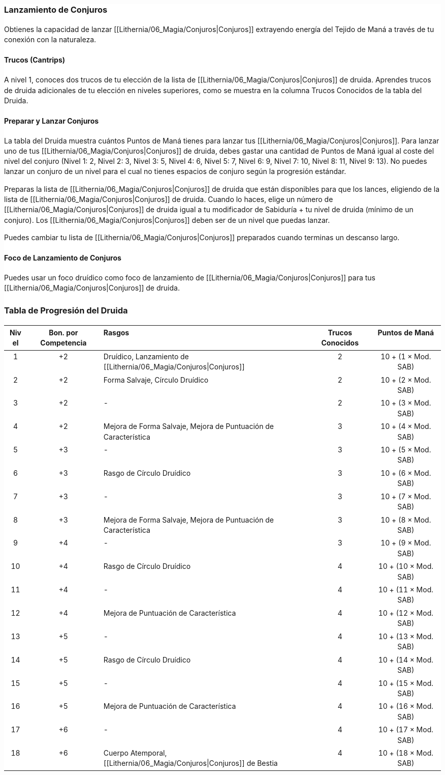 ### **Lanzamiento de Conjuros**
Obtienes la capacidad de lanzar [[Lithernia/06_Magia/Conjuros\|Conjuros]] extrayendo energía del Tejido de Maná a través de tu conexión con la naturaleza.

#### **Trucos (Cantrips)**
A nivel 1, conoces dos trucos de tu elección de la lista de [[Lithernia/06_Magia/Conjuros\|Conjuros]] de druida. Aprendes trucos de druida adicionales de tu elección en niveles superiores, como se muestra en la columna Trucos Conocidos de la tabla del Druida.

#### **Preparar y Lanzar Conjuros**
La tabla del Druida muestra cuántos Puntos de Maná tienes para lanzar tus [[Lithernia/06_Magia/Conjuros\|Conjuros]]. Para lanzar uno de tus [[Lithernia/06_Magia/Conjuros\|Conjuros]] de druida, debes gastar una cantidad de Puntos de Maná igual al coste del nivel del conjuro (Nivel 1: 2, Nivel 2: 3, Nivel 3: 5, Nivel 4: 6, Nivel 5: 7, Nivel 6: 9, Nivel 7: 10, Nivel 8: 11, Nivel 9: 13). No puedes lanzar un conjuro de un nivel para el cual no tienes espacios de conjuro según la progresión estándar.

Preparas la lista de [[Lithernia/06_Magia/Conjuros\|Conjuros]] de druida que están disponibles para que los lances, eligiendo de la lista de [[Lithernia/06_Magia/Conjuros\|Conjuros]] de druida. Cuando lo haces, elige un número de [[Lithernia/06_Magia/Conjuros\|Conjuros]] de druida igual a tu modificador de Sabiduría + tu nivel de druida (mínimo de un conjuro). Los [[Lithernia/06_Magia/Conjuros\|Conjuros]] deben ser de un nivel que puedas lanzar.

Puedes cambiar tu lista de [[Lithernia/06_Magia/Conjuros\|Conjuros]] preparados cuando terminas un descanso largo.

#### **Foco de Lanzamiento de Conjuros**
Puedes usar un foco druídico como foco de lanzamiento de [[Lithernia/06_Magia/Conjuros\|Conjuros]] para tus [[Lithernia/06_Magia/Conjuros\|Conjuros]] de druida.

### Tabla de Progresión del Druida
| Nivel | Bon. por Competencia | Rasgos | Trucos Conocidos | Puntos de Maná |
| :---: | :---: | :--- | :---: | :---: |
| 1 | +2 | Druídico, Lanzamiento de [[Lithernia/06_Magia/Conjuros\|Conjuros]] | 2 | 10 + (1 × Mod. SAB) |
| 2 | +2 | Forma Salvaje, Círculo Druídico | 2 | 10 + (2 × Mod. SAB) |
| 3 | +2 | - | 2 | 10 + (3 × Mod. SAB) |
| 4 | +2 | Mejora de Forma Salvaje, Mejora de Puntuación de Característica | 3 | 10 + (4 × Mod. SAB) |
| 5 | +3 | - | 3 | 10 + (5 × Mod. SAB) |
| 6 | +3 | Rasgo de Círculo Druídico | 3 | 10 + (6 × Mod. SAB) |
| 7 | +3 | - | 3 | 10 + (7 × Mod. SAB) |
| 8 | +3 | Mejora de Forma Salvaje, Mejora de Puntuación de Característica | 3 | 10 + (8 × Mod. SAB) |
| 9 | +4 | - | 3 | 10 + (9 × Mod. SAB) |
| 10 | +4 | Rasgo de Círculo Druídico | 4 | 10 + (10 × Mod. SAB) |
| 11 | +4 | - | 4 | 10 + (11 × Mod. SAB) |
| 12 | +4 | Mejora de Puntuación de Característica | 4 | 10 + (12 × Mod. SAB) |
| 13 | +5 | - | 4 | 10 + (13 × Mod. SAB) |
| 14 | +5 | Rasgo de Círculo Druídico | 4 | 10 + (14 × Mod. SAB) |
| 15 | +5 | - | 4 | 10 + (15 × Mod. SAB) |
| 16 | +5 | Mejora de Puntuación de Característica | 4 | 10 + (16 × Mod. SAB) |
| 17 | +6 | - | 4 | 10 + (17 × Mod. SAB) |
| 18 | +6 | Cuerpo Atemporal, [[Lithernia/06_Magia/Conjuros\|Conjuros]] de Bestia | 4 | 10 + (18 × Mod. SAB) |